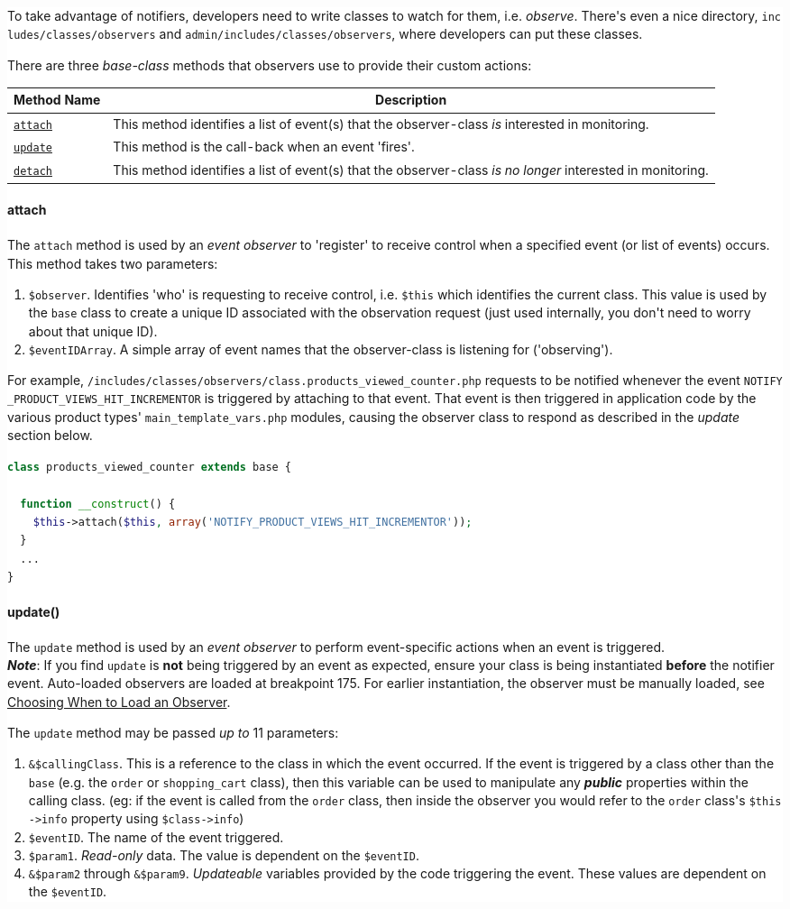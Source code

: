 To take advantage of notifiers, developers need to write classes to watch for them, i.e. _observe_.  There's even a nice directory, `includes/classes/observers` and `admin/includes/classes/observers`, where developers can put these classes.

There are three *base-class* methods that observers use to provide their custom actions:

| Method Name        | Description                                                  |
| ------------------ | ------------------------------------------------------------ |
| [`attach`](#attach) | This method identifies a list of event(s) that the observer-class *is* interested in monitoring. |
| [`update`](#update) | This method is the call-back when an event 'fires'.          |
| [`detach`](#detach) | This method identifies a list of event(s) that the observer-class *is no longer* interested in monitoring. |

#### attach

The `attach`  method is used by an _event observer_ to 'register' to receive control when a specified event (or list of events) occurs.  This method takes two parameters:

1. `$observer`.  Identifies 'who' is requesting to receive control, i.e. `$this` which identifies the current class.  This value is used by the `base` class to create a unique ID associated with the observation request (just used internally, you don't need to worry about that unique ID).
2. `$eventIDArray`.  A simple array of event names that the observer-class is listening for ('observing').

For example, `/includes/classes/observers/class.products_viewed_counter.php` requests to be notified whenever the event `NOTIFY_PRODUCT_VIEWS_HIT_INCREMENTOR` is triggered by attaching to that event. That event is then triggered in application code by the various product types' `main_template_vars.php` modules, causing the observer class to respond as described in the _update_ section below.

``` php
class products_viewed_counter extends base {

  function __construct() {
    $this->attach($this, array('NOTIFY_PRODUCT_VIEWS_HIT_INCREMENTOR'));
  }
  ...
}
```

#### update()

The `update` method is used by an _event observer_ to perform event-specific actions when an event is triggered.  
***Note***: If you find `update` is **not** being triggered by an event as expected, ensure your class is being instantiated **before** the notifier event. Auto-loaded observers are loaded at breakpoint 175. For earlier instantiation, the observer must be manually loaded, see [Choosing When to Load an Observer](#choosing-when-to-load-an-observer).

The `update` method may be passed _up to_ 11 parameters:

1. `&$callingClass`. This is a reference to the class in which the event occurred.  If the event is triggered by a class other than the `base` (e.g. the `order` or `shopping_cart` class), then this variable can be used to manipulate any ***public*** properties within the calling class. (eg: if the event is called from the `order` class, then inside the observer you would refer to the `order` class's `$this->info` property using `$class->info`)
2. `$eventID`. The name of the event triggered.
3. `$param1`.  _Read-only_ data.  The value is dependent on the `$eventID`.
4. `&$param2` through `&$param9`.  _Updateable_ variables provided by the code triggering the event. These values are dependent on the `$eventID`.
